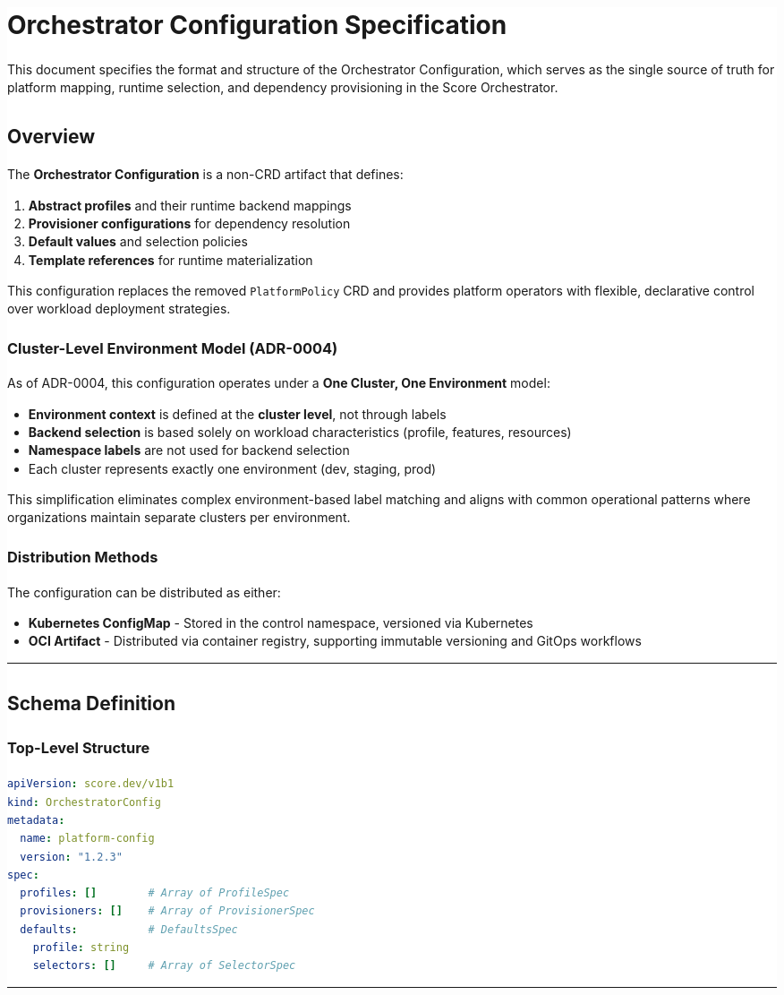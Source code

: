 # Orchestrator Configuration Specification

This document specifies the format and structure of the Orchestrator Configuration, which serves as the single source of truth for platform mapping, runtime selection, and dependency provisioning in the Score Orchestrator.

## Overview

The **Orchestrator Configuration** is a non-CRD artifact that defines:

1. **Abstract profiles** and their runtime backend mappings
2. **Provisioner configurations** for dependency resolution
3. **Default values** and selection policies
4. **Template references** for runtime materialization

This configuration replaces the removed `PlatformPolicy` CRD and provides platform operators with flexible, declarative control over workload deployment strategies.

### Cluster-Level Environment Model (ADR-0004)

As of ADR-0004, this configuration operates under a **One Cluster, One Environment** model:

- **Environment context** is defined at the **cluster level**, not through labels
- **Backend selection** is based solely on workload characteristics (profile, features, resources)
- **Namespace labels** are not used for backend selection
- Each cluster represents exactly one environment (dev, staging, prod)

This simplification eliminates complex environment-based label matching and aligns with common operational patterns where organizations maintain separate clusters per environment.

### Distribution Methods

The configuration can be distributed as either:

- **Kubernetes ConfigMap** - Stored in the control namespace, versioned via Kubernetes
- **OCI Artifact** - Distributed via container registry, supporting immutable versioning and GitOps workflows

---

## Schema Definition

### Top-Level Structure

```yaml
apiVersion: score.dev/v1b1
kind: OrchestratorConfig
metadata:
  name: platform-config
  version: "1.2.3"
spec:
  profiles: []        # Array of ProfileSpec
  provisioners: []    # Array of ProvisionerSpec
  defaults:           # DefaultsSpec
    profile: string
    selectors: []     # Array of SelectorSpec
```

---